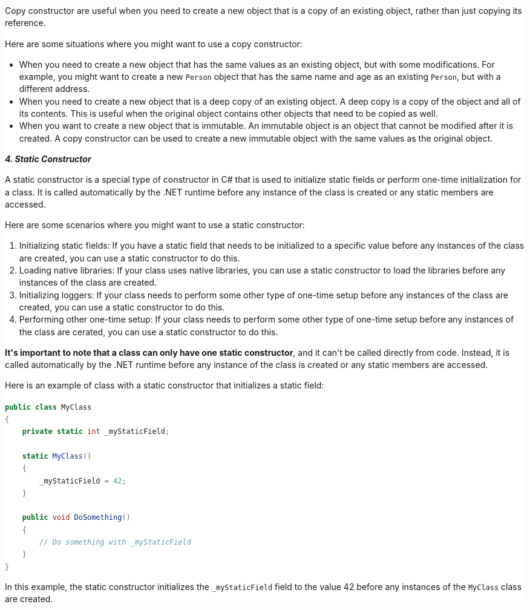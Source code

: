 Copy constructor are useful when you need to create a new object that is a copy of an existing object, rather than just copying its reference.

Here are some situations where you might want to use a copy constructor:

- When you need to create a new object that has the same values as an existing object, but with some modifications. For example, you might want to create a new `Person` object that has the same name and age as an existing `Person`, but with a different address.
- When you need to create a new object that is a deep copy of an existing object. A deep copy is a copy of the object and all of its contents. This is useful when the original object contains other objects that need to be copied as well.
- When you want to create a new object that is immutable. An immutable object is an object that cannot be modified after it is created. A copy constructor can be used to create a new immutable object with the same values as the original object.

***4. Static Constructor***

A static constructor is a special type of constructor in C# that is used to initialize static fields or perform one-time initialization for a class. It is called automatically by the .NET runtime before any instance of the class is created or any static members are accessed.

Here are some scenarios where you might want to use a static constructor:

1. Initializing static fields: If you have a static field that needs to be initialized to a specific value before any instances of the class are created, you can use a static constructor to do this.
2. Loading native libraries: If your class uses native libraries, you can use a static constructor to load the libraries before any instances of the class are created.
3. Initializing loggers: If your class needs to perform some other type of one-time setup before any instances of the class are created, you can use a static constructor to do this.
4. Performing other one-time setup: If your class needs to perform some other type of one-time setup before any instances of the class are cerated, you can use a static constructor to do this.

**It's important to note that a class can only have one static constructor**, and it can't be called directly from code. Instead, it is called automatically by the .NET runtime before any instance of the class is created or any static members are accessed.

Here is an example of class with a static constructor that initializes a static field:

```cs
public class MyClass
{
    private static int _myStaticField;

    static MyClass()
    {
        _myStaticField = 42;
    }

    public void DoSomething()
    {
        // Do something with _myStaticField
    }
}
```

In this example, the static constructor initializes the `_myStaticField` field to the value 42 before any instances of the `MyClass` class are created.
